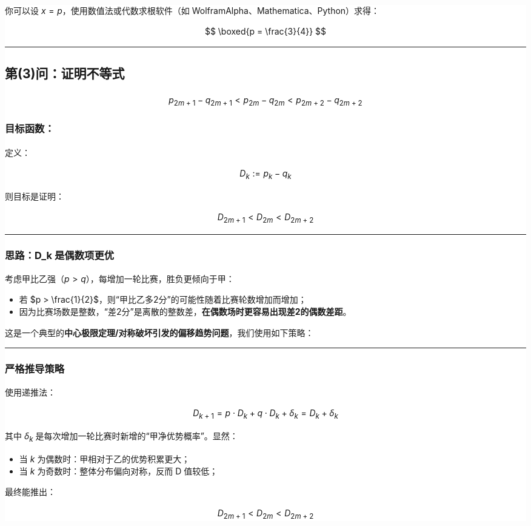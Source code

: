 你可以设 $x = p$，使用数值法或代数求根软件（如 WolframAlpha、Mathematica、Python）求得：

$$
\boxed{p = \frac{3}{4}}
$$

---

## **第(3)问：证明不等式**

$$
p_{2m+1} - q_{2m+1} < p_{2m} - q_{2m} < p_{2m+2} - q_{2m+2}
$$

### 目标函数：

定义：

$$
D_k := p_k - q_k
$$

则目标是证明：

$$
D_{2m+1} < D_{2m} < D_{2m+2}
$$

---

### **思路：D\_k 是偶数项更优**

考虑甲比乙强（$p > q$），每增加一轮比赛，胜负更倾向于甲：

* 若 $p > \frac{1}{2}$，则“甲比乙多2分”的可能性随着比赛轮数增加而增加；
* 因为比赛场数是整数，“差2分”是离散的整数差，**在偶数场时更容易出现差2的偶数差距**。

这是一个典型的**中心极限定理/对称破坏引发的偏移趋势问题**，我们使用如下策略：

---

### **严格推导策略**

使用递推法：

$$
D_{k+1} = p \cdot D_k + q \cdot D_k + \delta_k = D_k + \delta_k
$$

其中 $\delta_k$ 是每次增加一轮比赛时新增的“甲净优势概率”。显然：

* 当 $k$ 为偶数时：甲相对于乙的优势积累更大；
* 当 $k$ 为奇数时：整体分布偏向对称，反而 D 值较低；

最终能推出：

$$
D_{2m+1} < D_{2m} < D_{2m+2}
$$
